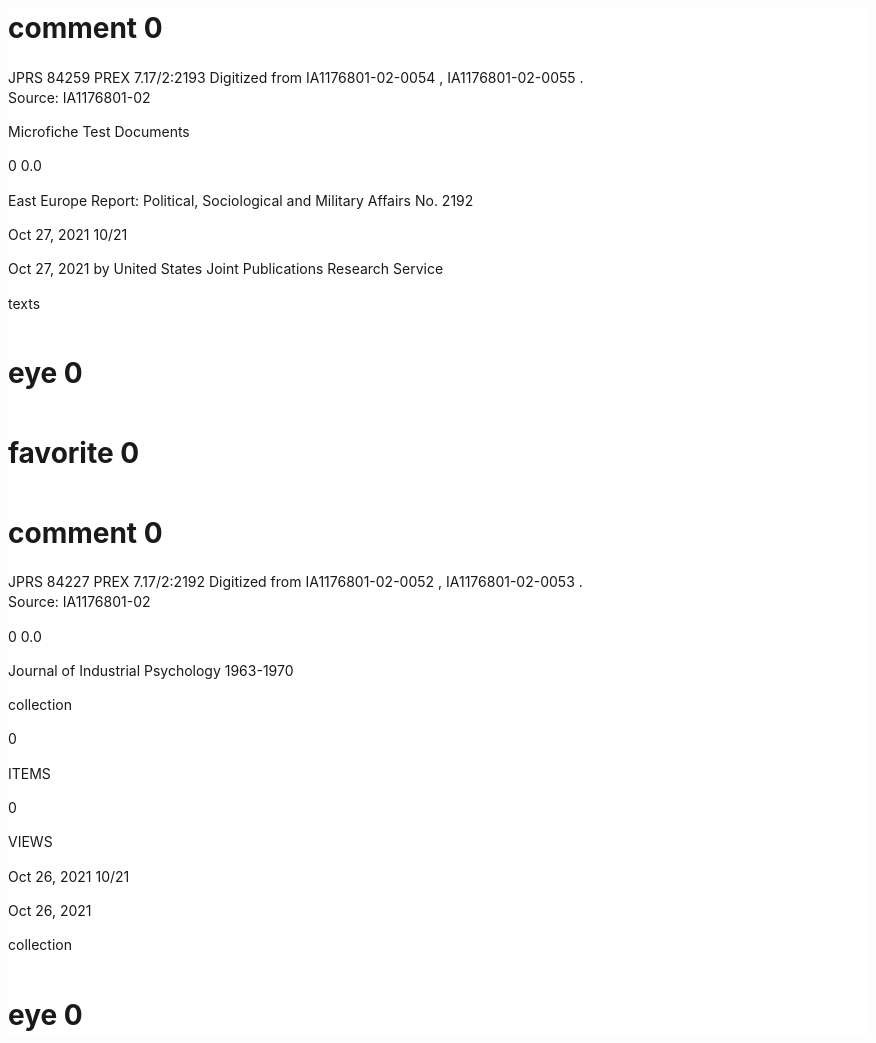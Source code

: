 <span class="iconochive-comment" aria-hidden="true"></span><span class="sr-only">comment</span> 0
=================================================================================================

JPRS 84259 PREX 7.17/2:2193 Digitized from IA1176801-02-0054 , IA1176801-02-0055 .  
Source: IA1176801-02  

<a href="/details/ufiche-test-documents" class="stealth"></a>

Microfiche Test Documents

0 0.0

[](/details/ufiche-test-document_jprs-84227 "East Europe Report: Political, Sociological and Military Affairs No. 2192")

East Europe Report: Political, Sociological and Military Affairs No. 2192

Oct 27, 2021 10/21

<span class="hidden-lists">Oct 27, 2021</span> <span class="hidden">by</span> <span class="byv hidden-tiles" title="United States Joint Publications Research Service">United States Joint Publications Research Service</span>

<span class="iconochive-texts" aria-hidden="true"></span><span class="sr-only">texts</span>

<span class="iconochive-eye" aria-hidden="true"></span><span class="sr-only">eye</span> 0
=========================================================================================

<span class="iconochive-favorite" aria-hidden="true"></span><span class="sr-only">favorite</span> 0
===================================================================================================

<span class="iconochive-comment" aria-hidden="true"></span><span class="sr-only">comment</span> 0
=================================================================================================

JPRS 84227 PREX 7.17/2:2192 Digitized from IA1176801-02-0052 , IA1176801-02-0053 .  
Source: IA1176801-02  

0 0.0

[](/details/pub_journal-of-industrial-psychology)

Journal of Industrial Psychology 1963-1970

<span class="sr-only">collection</span>

0

ITEMS

0

VIEWS

Oct 26, 2021 10/21

<span class="hidden-lists">Oct 26, 2021</span>

<span class="iconochive-collection" aria-hidden="true"></span><span class="sr-only">collection</span>

<span class="iconochive-eye" aria-hidden="true"></span><span class="sr-only">eye</span> 0
=========================================================================================
